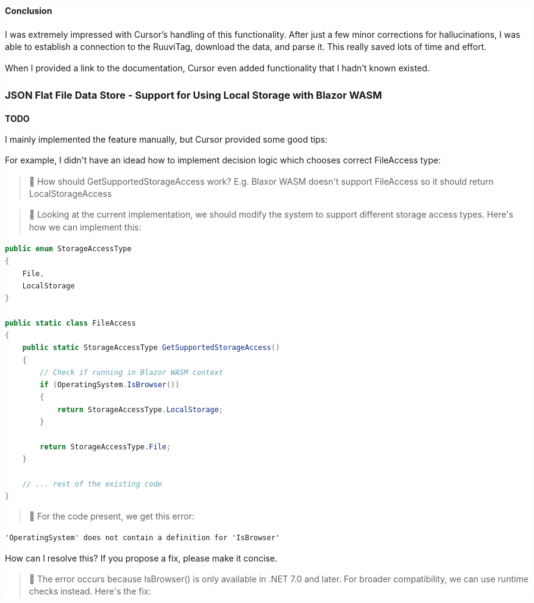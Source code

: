 #### Conclusion

I was extremely impressed with Cursor’s handling of this functionality. After just a few minor corrections for hallucinations, I was able to establish a connection to the RuuviTag, download the data, and parse it. This really saved lots of time and effort.

When I provided a link to the documentation, Cursor even added functionality that I hadn’t known existed.

### JSON Flat File Data Store - Support for Using Local Storage with Blazor WASM

__TODO__

I mainly implemented the feature manually, but Cursor provided some good tips:

For example, I didn't have an idead how to implement decision logic which chooses correct FileAccess type:

> 💬 How should GetSupportedStorageAccess work? E.g. Blaxor WASM doesn't support FileAccess so it should return LocalStorageAccess

> 🤖 Looking at the current implementation, we should modify the system to support different storage access types. Here's how we can implement this:

```csharp
public enum StorageAccessType
{
    File,
    LocalStorage
}

public static class FileAccess 
{
    public static StorageAccessType GetSupportedStorageAccess()
    {
        // Check if running in Blazor WASM context
        if (OperatingSystem.IsBrowser())
        {
            return StorageAccessType.LocalStorage;
        }

        return StorageAccessType.File;
    }

    // ... rest of the existing code
} 
```

> 💬 For the code present, we get this error:
```
'OperatingSystem' does not contain a definition for 'IsBrowser'
```
How can I resolve this? If you propose a fix, please make it concise.

> 🤖 The error occurs because IsBrowser() is only available in .NET 7.0 and later. For broader compatibility, we can use runtime checks instead. Here's the fix:
